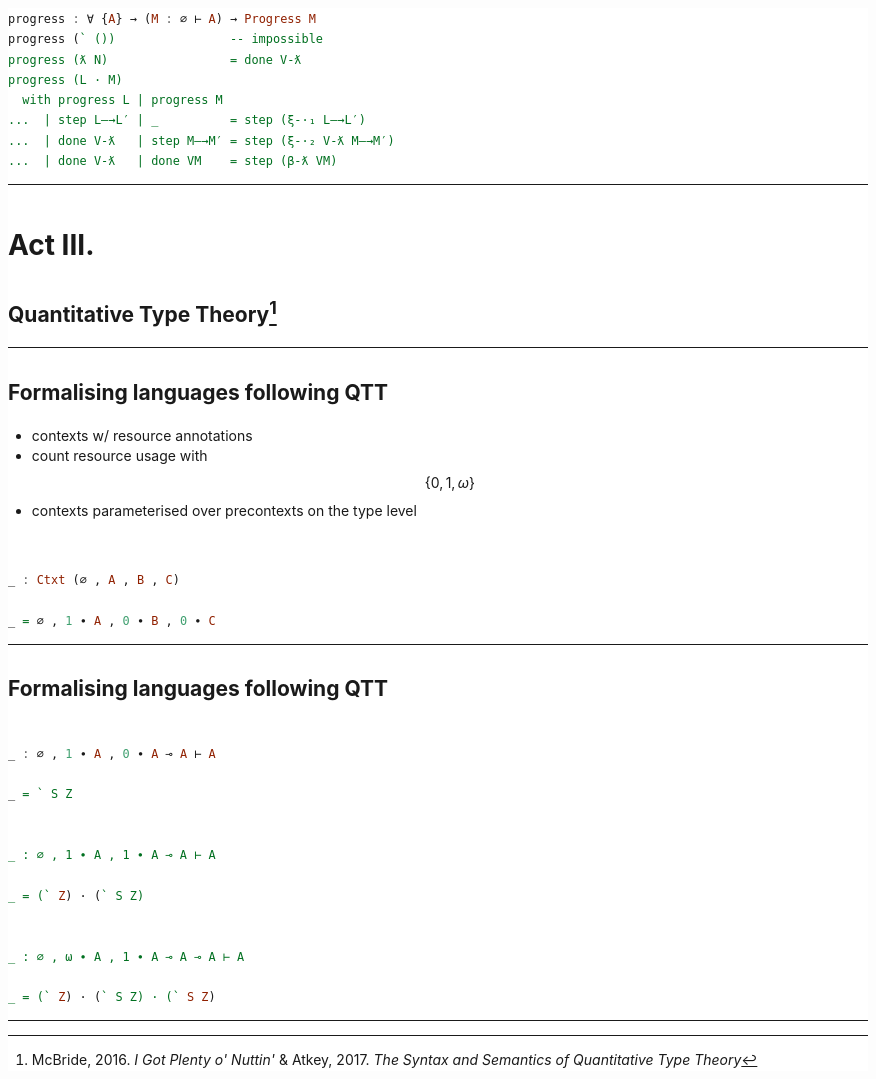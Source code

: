```haskell
progress : ∀ {A} → (M : ∅ ⊢ A) → Progress M
progress (` ())                -- impossible
progress (ƛ N)                 = done V-ƛ
progress (L · M)
  with progress L | progress M
...  | step L—→L′ | _          = step (ξ-·₁ L—→L′)
...  | done V-ƛ   | step M—→M′ = step (ξ-·₂ V-ƛ M—→M′)
...  | done V-ƛ   | done VM    = step (β-ƛ VM)
```

---

# Act III.
## Quantitative Type Theory[^5]

[^5]: McBride, 2016. _I Got Plenty o' Nuttin'_ & Atkey, 2017. _The Syntax and Semantics of Quantitative Type Theory_

---

## Formalising languages following QTT

- contexts w/ resource annotations
- count resource usage with $$\{0, 1, \omega\}$$
- contexts parameterised over precontexts on the type level

<br />

```haskell
_ : Ctxt (∅ , A , B , C)

_ = ∅ , 1 ∙ A , 0 ∙ B , 0 ∙ C
```

---

## Formalising languages following QTT

```haskell

_ : ∅ , 1 ∙ A , 0 ∙ A ⊸ A ⊢ A

_ = ` S Z


_ : ∅ , 1 ∙ A , 1 ∙ A ⊸ A ⊢ A

_ = (` Z) · (` S Z)


_ : ∅ , ω ∙ A , 1 ∙ A ⊸ A ⊸ A ⊢ A

_ = (` Z) · (` S Z) · (` S Z)
```

---

[^1]: Wadler, 2014. _Propositions as sessions_
[^2]: Allais, Chapman, McBride, and McKinna. 2017. _Type-and-scope Safe Programs and Their Proofs_
[^3]: Kokke and Wadler. 2018. _Programming Language Foundations in Agda_
[^4]: Each proof fits on a slide, and we can teach it to undergraduate students.
[^6]: Each proof fits on a slide, and we can teach it to undergraduate students. They get a little bit sadder than before.